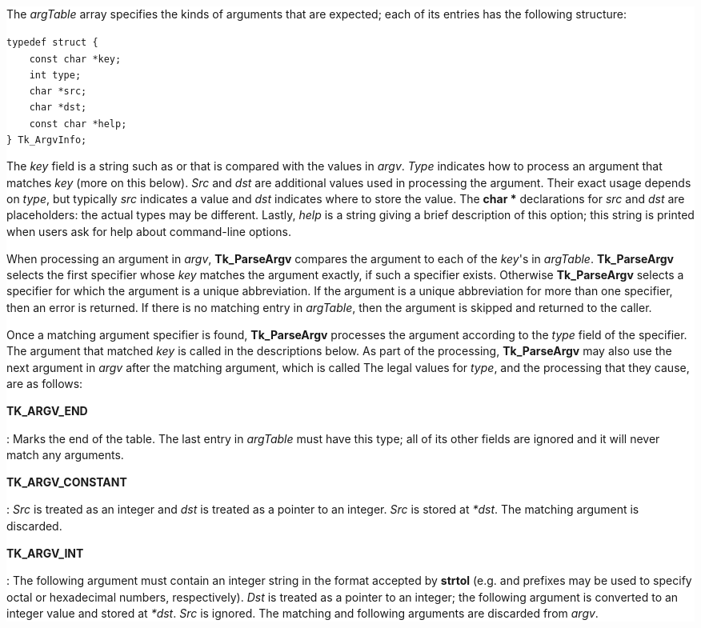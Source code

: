 The *argTable* array specifies the kinds of arguments that are expected;
each of its entries has the following structure:

    typedef struct {
        const char *key;
        int type;
        char *src;
        char *dst;
        const char *help;
    } Tk_ArgvInfo;

The *key* field is a string such as or that is compared with the values
in *argv*. *Type* indicates how to process an argument that matches
*key* (more on this below). *Src* and *dst* are additional values used
in processing the argument. Their exact usage depends on *type*, but
typically *src* indicates a value and *dst* indicates where to store the
value. The **char \*** declarations for *src* and *dst* are
placeholders: the actual types may be different. Lastly, *help* is a
string giving a brief description of this option; this string is printed
when users ask for help about command-line options.

When processing an argument in *argv*, **Tk_ParseArgv** compares the
argument to each of the *key*\'s in *argTable*. **Tk_ParseArgv** selects
the first specifier whose *key* matches the argument exactly, if such a
specifier exists. Otherwise **Tk_ParseArgv** selects a specifier for
which the argument is a unique abbreviation. If the argument is a unique
abbreviation for more than one specifier, then an error is returned. If
there is no matching entry in *argTable*, then the argument is skipped
and returned to the caller.

Once a matching argument specifier is found, **Tk_ParseArgv** processes
the argument according to the *type* field of the specifier. The
argument that matched *key* is called in the descriptions below. As part
of the processing, **Tk_ParseArgv** may also use the next argument in
*argv* after the matching argument, which is called The legal values for
*type*, and the processing that they cause, are as follows:

**TK_ARGV_END**

:   Marks the end of the table. The last entry in *argTable* must have
    this type; all of its other fields are ignored and it will never
    match any arguments.

**TK_ARGV_CONSTANT**

:   *Src* is treated as an integer and *dst* is treated as a pointer to
    an integer. *Src* is stored at *\*dst*. The matching argument is
    discarded.

**TK_ARGV_INT**

:   The following argument must contain an integer string in the format
    accepted by **strtol** (e.g. and prefixes may be used to specify
    octal or hexadecimal numbers, respectively). *Dst* is treated as a
    pointer to an integer; the following argument is converted to an
    integer value and stored at *\*dst*. *Src* is ignored. The matching
    and following arguments are discarded from *argv*.
